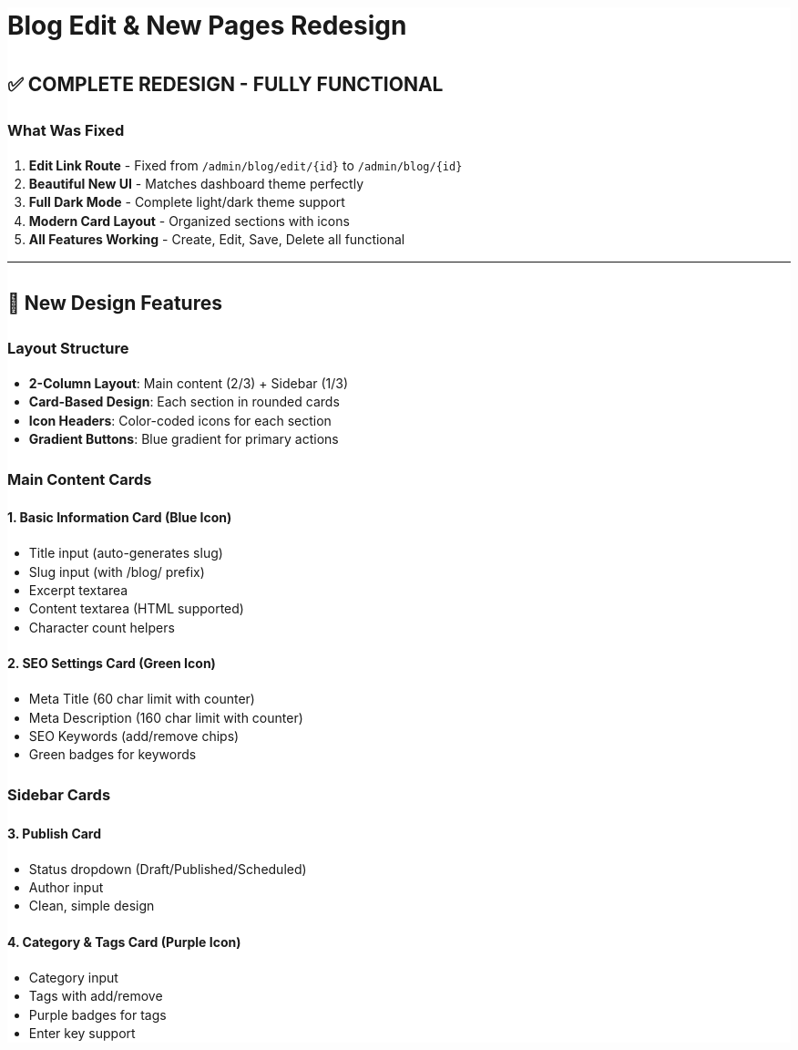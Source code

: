 # Blog Edit & New Pages Redesign

## ✅ **COMPLETE REDESIGN - FULLY FUNCTIONAL**

### **What Was Fixed**

1. **Edit Link Route** - Fixed from `/admin/blog/edit/{id}` to `/admin/blog/{id}`
2. **Beautiful New UI** - Matches dashboard theme perfectly
3. **Full Dark Mode** - Complete light/dark theme support
4. **Modern Card Layout** - Organized sections with icons
5. **All Features Working** - Create, Edit, Save, Delete all functional

---

## 🎨 **New Design Features**

### **Layout Structure**
- **2-Column Layout**: Main content (2/3) + Sidebar (1/3)
- **Card-Based Design**: Each section in rounded cards
- **Icon Headers**: Color-coded icons for each section
- **Gradient Buttons**: Blue gradient for primary actions

### **Main Content Cards**

#### **1. Basic Information Card** (Blue Icon)
- Title input (auto-generates slug)
- Slug input (with /blog/ prefix)
- Excerpt textarea
- Content textarea (HTML supported)
- Character count helpers

#### **2. SEO Settings Card** (Green Icon)
- Meta Title (60 char limit with counter)
- Meta Description (160 char limit with counter)
- SEO Keywords (add/remove chips)
- Green badges for keywords

### **Sidebar Cards**

#### **3. Publish Card**
- Status dropdown (Draft/Published/Scheduled)
- Author input
- Clean, simple design

#### **4. Category & Tags Card** (Purple Icon)
- Category input
- Tags with add/remove
- Purple badges for tags
- Enter key support
